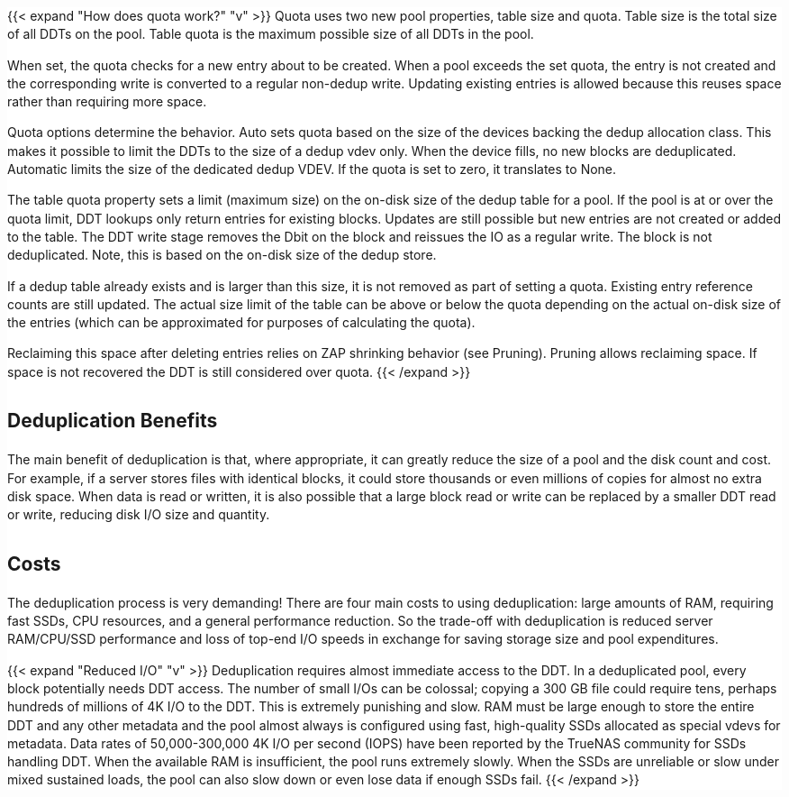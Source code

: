 {{< expand "How does quota work?" "v" >}}
Quota uses two new pool properties, table size and quota.
Table size is the total size of all DDTs on the pool. Table quota is the maximum possible size of all DDTs in the pool.

When set, the quota checks for a new entry about to be created.
When a pool exceeds the set quota, the entry is not created and the corresponding write is converted to a regular non-dedup write.
Updating existing entries is allowed because this reuses space rather than requiring more space.

Quota options determine the behavior.
Auto sets quota based on the size of the devices backing the dedup allocation class. This makes it possible to limit the DDTs to the size of a dedup vdev only.
When the device fills, no new blocks are deduplicated. Automatic limits the size of the dedicated dedup VDEV. 
If the quota is set to zero, it translates to None.

The table quota property sets a limit (maximum size) on the on-disk size of the dedup table for a pool.
If the pool is at or over the quota limit, DDT lookups only return entries for existing blocks.
Updates are still possible but new entries are not created or added to the table.
The DDT write stage removes the Dbit on the block and reissues the IO as a regular write. The block is not deduplicated. Note, this is based on the on-disk size of the dedup store. 

If a dedup table already exists and is larger than this size, it is not removed as part of setting a quota.
Existing entry reference counts are still updated.
The actual size limit of the table can be above or below the quota depending on the actual on-disk size of the entries (which can be approximated for purposes of calculating the quota). 

Reclaiming this space after deleting entries relies on ZAP shrinking behavior (see Pruning). Pruning allows reclaiming space. If space is not recovered the DDT is still considered over quota.
{{< /expand >}}

## Deduplication Benefits

The main benefit of deduplication is that, where appropriate, it can greatly reduce the size of a pool and the disk count and cost. 
For example, if a server stores files with identical blocks, it could store thousands or even millions of copies for almost no extra disk space. 
When data is read or written, it is also possible that a large block read or write can be replaced by a smaller DDT read or write, reducing disk I/O size and quantity.

## Costs

The deduplication process is very demanding! 
There are four main costs to using deduplication: large amounts of RAM, requiring fast SSDs, CPU resources, and a general performance reduction. 
So the trade-off with deduplication is reduced server RAM/CPU/SSD performance and loss of top-end I/O speeds in exchange for saving storage size and pool expenditures.

{{< expand "Reduced I/O" "v" >}}
Deduplication requires almost immediate access to the DDT. In a deduplicated pool, every block potentially needs DDT access. 
The number of small I/Os can be colossal; copying a 300 GB file could require tens, perhaps hundreds of millions of 4K I/O to the DDT. 
This is extremely punishing and slow. RAM must be large enough to store the entire DDT and any other metadata and the pool almost always is configured using fast, high-quality SSDs allocated as special vdevs for metadata. 
Data rates of 50,000-300,000 4K I/O per second (IOPS) have been reported by the TrueNAS community for SSDs handling DDT. 
When the available RAM is insufficient, the pool runs extremely slowly. 
When the SSDs are unreliable or slow under mixed sustained loads, the pool can also slow down or even lose data if enough SSDs fail.
{{< /expand >}}
